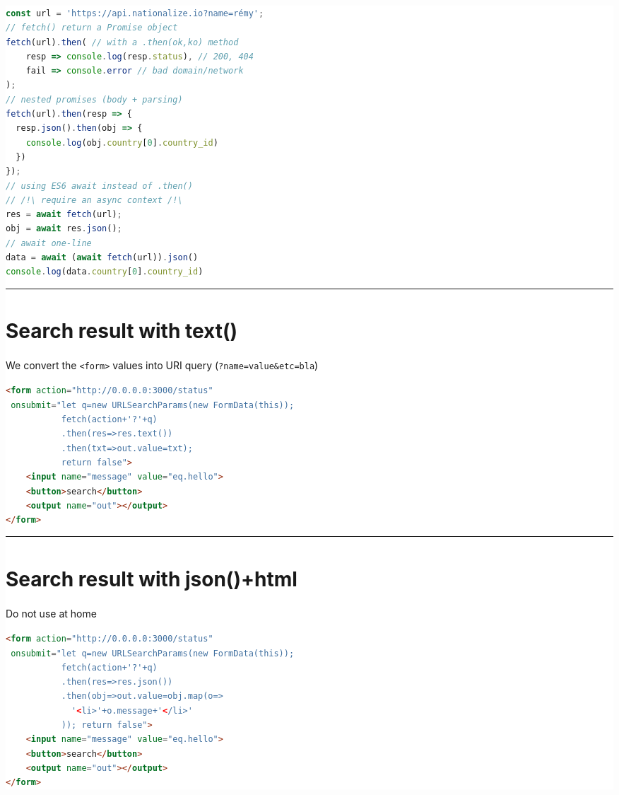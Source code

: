 ```js
const url = 'https://api.nationalize.io?name=rémy';
// fetch() return a Promise object
fetch(url).then( // with a .then(ok,ko) method
	resp => console.log(resp.status), // 200, 404
	fail => console.error // bad domain/network
);
// nested promises (body + parsing)
fetch(url).then(resp => {
  resp.json().then(obj => {
    console.log(obj.country[0].country_id)
  })
});
// using ES6 await instead of .then()
// /!\ require an async context /!\
res = await fetch(url);
obj = await res.json();
// await one-line
data = await (await fetch(url)).json()
console.log(data.country[0].country_id)
```

---

# Search result with text()

We convert the `<form>` values into URI query (`?name=value&etc=bla`)
```html
<form action="http://0.0.0.0:3000/status"
 onsubmit="let q=new URLSearchParams(new FormData(this));
           fetch(action+'?'+q)
           .then(res=>res.text())
           .then(txt=>out.value=txt);
           return false">
	<input name="message" value="eq.hello">
	<button>search</button>
	<output name="out"></output>
</form>
```

---

# Search result with json()+html
Do not use at home
```html
<form action="http://0.0.0.0:3000/status"
 onsubmit="let q=new URLSearchParams(new FormData(this));
           fetch(action+'?'+q)
           .then(res=>res.json())
           .then(obj=>out.value=obj.map(o=>
             '<li>'+o.message+'</li>'
           )); return false">
	<input name="message" value="eq.hello">
	<button>search</button>
	<output name="out"></output>
</form>
```
